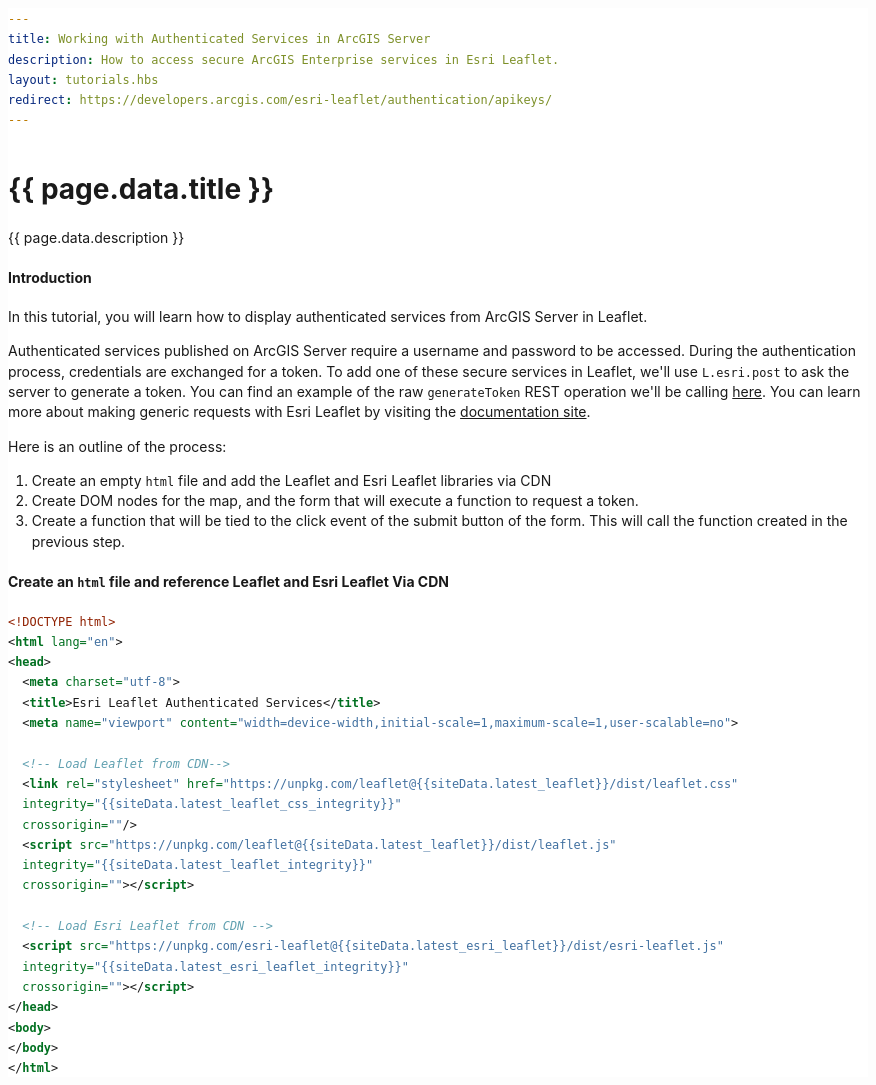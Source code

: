 ```yaml
---
title: Working with Authenticated Services in ArcGIS Server
description: How to access secure ArcGIS Enterprise services in Esri Leaflet.
layout: tutorials.hbs
redirect: https://developers.arcgis.com/esri-leaflet/authentication/apikeys/
---
```


# {{ page.data.title }}

{{ page.data.description }}

#### Introduction

In this tutorial, you will learn how to display authenticated services from ArcGIS Server in Leaflet.

Authenticated services published on ArcGIS Server require a username and password to be accessed. During the authentication process, credentials are exchanged for a token.  To add one of these secure services in Leaflet, we'll use `L.esri.post` to ask the server to generate a token. You can find an example of the raw `generateToken` REST operation we'll be calling [here](https://sampleserver6.arcgisonline.com/arcgis/tokens/).  You can learn more about making generic requests with Esri Leaflet by visiting the [documentation site](esri-leaflet/api-reference/request.html).

Here is an outline of the process:

1. Create an empty `html` file and add the Leaflet and Esri Leaflet libraries via CDN
2. Create DOM nodes for the map, and the form that will execute a function to request a token.
3. Create a function that will be tied to the click event of the submit button of the form. This will call the function created in the previous step.

#### Create an `html` file and reference Leaflet and Esri Leaflet Via CDN

```xml
<!DOCTYPE html>
<html lang="en">
<head>
  <meta charset="utf-8">
  <title>Esri Leaflet Authenticated Services</title>
  <meta name="viewport" content="width=device-width,initial-scale=1,maximum-scale=1,user-scalable=no">

  <!-- Load Leaflet from CDN-->
  <link rel="stylesheet" href="https://unpkg.com/leaflet@{{siteData.latest_leaflet}}/dist/leaflet.css"
  integrity="{{siteData.latest_leaflet_css_integrity}}"
  crossorigin=""/>
  <script src="https://unpkg.com/leaflet@{{siteData.latest_leaflet}}/dist/leaflet.js"
  integrity="{{siteData.latest_leaflet_integrity}}"
  crossorigin=""></script>

  <!-- Load Esri Leaflet from CDN -->
  <script src="https://unpkg.com/esri-leaflet@{{siteData.latest_esri_leaflet}}/dist/esri-leaflet.js"
  integrity="{{siteData.latest_esri_leaflet_integrity}}"
  crossorigin=""></script>
</head>
<body>
</body>
</html>
```

